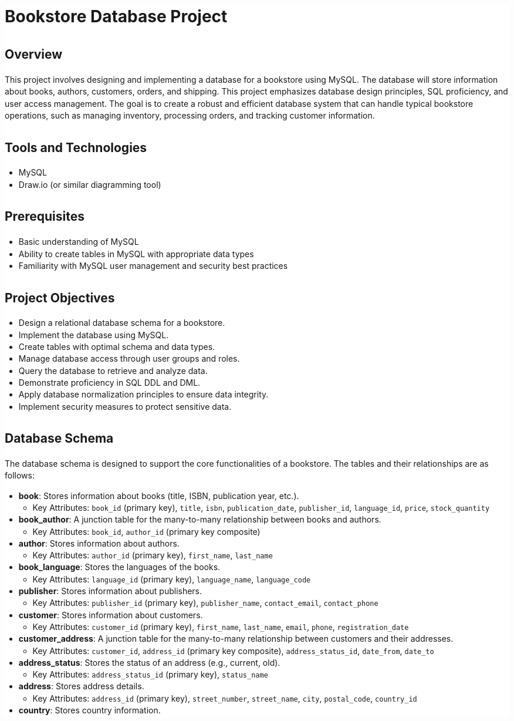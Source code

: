 # Bookstore Database Project

## Overview

This project involves designing and implementing a database for a bookstore using MySQL. The database will store information about books, authors, customers, orders, and shipping. This project emphasizes database design principles, SQL proficiency, and user access management. The goal is to create a robust and efficient database system that can handle typical bookstore operations, such as managing inventory, processing orders, and tracking customer information.

## Tools and Technologies

* MySQL
* Draw.io (or similar diagramming tool)

## Prerequisites

* Basic understanding of MySQL
* Ability to create tables in MySQL with appropriate data types
* Familiarity with MySQL user management and security best practices

## Project Objectives

* Design a relational database schema for a bookstore.
* Implement the database using MySQL.
* Create tables with optimal schema and data types.
* Manage database access through user groups and roles.
* Query the database to retrieve and analyze data.
* Demonstrate proficiency in SQL DDL and DML.
* Apply database normalization principles to ensure data integrity.
* Implement security measures to protect sensitive data.

## Database Schema

The database schema is designed to support the core functionalities of a bookstore. The tables and their relationships are as follows:

* **book**: Stores information about books (title, ISBN, publication year, etc.).
    * Key Attributes: `book_id` (primary key), `title`, `isbn`, `publication_date`, `publisher_id`, `language_id`, `price`, `stock_quantity`
* **book\_author**: A junction table for the many-to-many relationship between books and authors.
    * Key Attributes: `book_id`, `author_id` (primary key composite)
* **author**: Stores information about authors.
    * Key Attributes: `author_id` (primary key), `first_name`, `last_name`
* **book\_language**: Stores the languages of the books.
    * Key Attributes: `language_id` (primary key), `language_name`, `language_code`
* **publisher**: Stores information about publishers.
    * Key Attributes: `publisher_id` (primary key), `publisher_name`, `contact_email`, `contact_phone`
* **customer**: Stores information about customers.
    * Key Attributes: `customer_id` (primary key), `first_name`, `last_name`, `email`, `phone`, `registration_date`
* **customer\_address**: A junction table for the many-to-many relationship between customers and their addresses.
    * Key Attributes: `customer_id`, `address_id` (primary key composite), `address_status_id`, `date_from`, `date_to`
* **address\_status**: Stores the status of an address (e.g., current, old).
    * Key Attributes: `address_status_id` (primary key), `status_name`
* **address**: Stores address details.
    * Key Attributes: `address_id` (primary key), `street_number`, `street_name`, `city`, `postal_code`, `country_id`
* **country**: Stores country information.